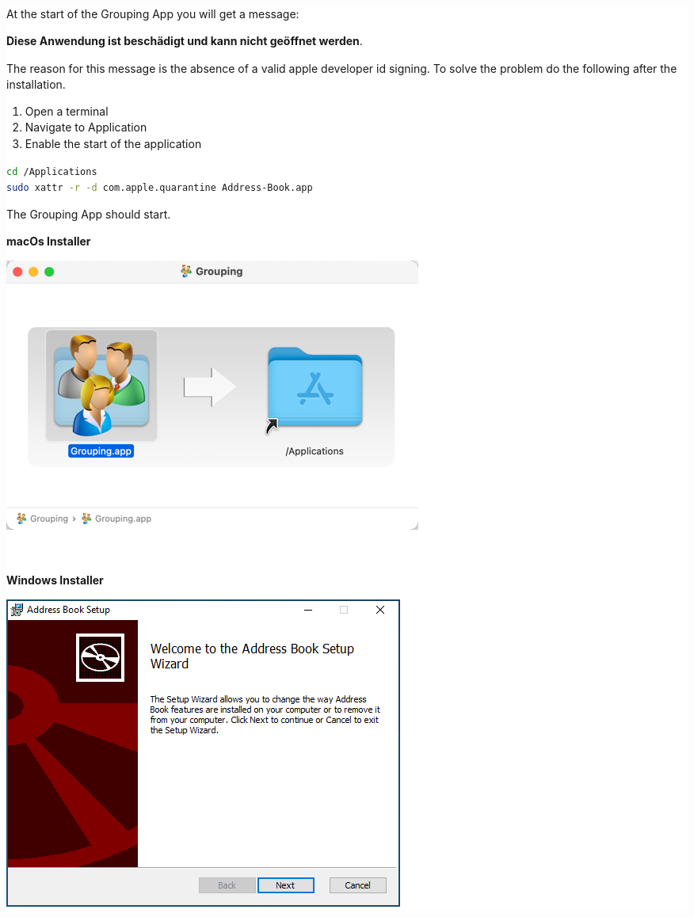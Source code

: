 At the start of the Grouping App you will get a message:

**Diese Anwendung ist beschädigt und kann nicht geöffnet werden**.

The reason for this message is the absence of a valid apple developer id signing.
To solve the problem do the following after the installation.

1. Open a terminal
2. Navigate to Application
3. Enable the start of the application

```sh
cd /Applications
sudo xattr -r -d com.apple.quarantine Address-Book.app
```

The Grouping App should start.

**macOs Installer**


![assets/macOs.png](../assets/macOs.png)

<br/>

**Windows Installer**

![images/win-installer.png](images/win-installer.png)
<br/>
